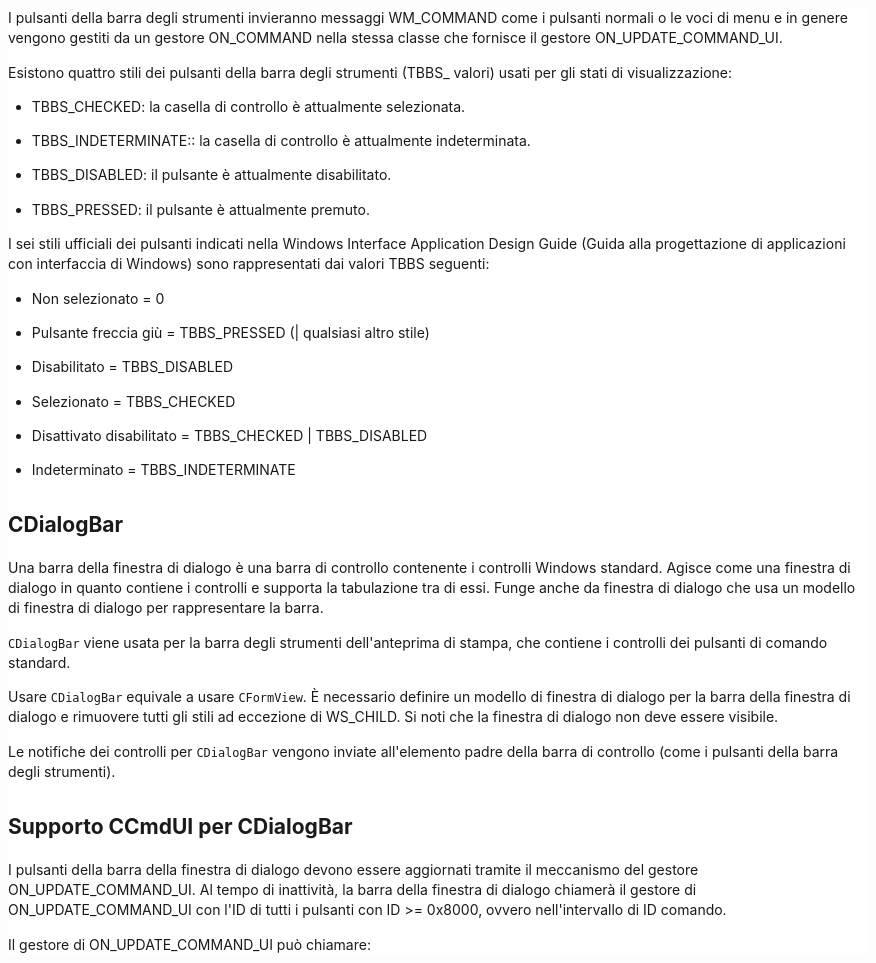 I pulsanti della barra degli strumenti invieranno messaggi WM_COMMAND come i pulsanti normali o le voci di menu e in genere vengono gestiti da un gestore ON_COMMAND nella stessa classe che fornisce il gestore ON_UPDATE_COMMAND_UI.

Esistono quattro stili dei pulsanti della barra degli strumenti (TBBS_ valori) usati per gli stati di visualizzazione:

- TBBS_CHECKED:   la casella di controllo è attualmente selezionata.

- TBBS_INDETERMINATE::   la casella di controllo è attualmente indeterminata.

- TBBS_DISABLED:   il pulsante è attualmente disabilitato.

- TBBS_PRESSED:   il pulsante è attualmente premuto.

I sei stili ufficiali dei pulsanti indicati nella Windows Interface Application Design Guide (Guida alla progettazione di applicazioni con interfaccia di Windows) sono rappresentati dai valori TBBS seguenti:

- Non selezionato = 0

- Pulsante freccia giù = TBBS_PRESSED (&#124; qualsiasi altro stile)

- Disabilitato = TBBS_DISABLED

- Selezionato = TBBS_CHECKED

- Disattivato disabilitato = TBBS_CHECKED &#124; TBBS_DISABLED

- Indeterminato = TBBS_INDETERMINATE

## <a name="cdialogbar"></a><a name="_mfcnotes_cdialogbar"></a> CDialogBar

Una barra della finestra di dialogo è una barra di controllo contenente i controlli Windows standard. Agisce come una finestra di dialogo in quanto contiene i controlli e supporta la tabulazione tra di essi. Funge anche da finestra di dialogo che usa un modello di finestra di dialogo per rappresentare la barra.

`CDialogBar` viene usata per la barra degli strumenti dell'anteprima di stampa, che contiene i controlli dei pulsanti di comando standard.

Usare `CDialogBar` equivale a usare `CFormView`. È necessario definire un modello di finestra di dialogo per la barra della finestra di dialogo e rimuovere tutti gli stili ad eccezione di WS_CHILD. Si noti che la finestra di dialogo non deve essere visibile.

Le notifiche dei controlli per `CDialogBar` vengono inviate all'elemento padre della barra di controllo (come i pulsanti della barra degli strumenti).

## <a name="ccmdui-support-for-cdialogbar"></a>Supporto CCmdUI per CDialogBar

I pulsanti della barra della finestra di dialogo devono essere aggiornati tramite il meccanismo del gestore ON_UPDATE_COMMAND_UI. Al tempo di inattività, la barra della finestra di dialogo chiamerà il gestore di ON_UPDATE_COMMAND_UI con l'ID di tutti i pulsanti con ID >= 0x8000, ovvero nell'intervallo di ID comando.

Il gestore di ON_UPDATE_COMMAND_UI può chiamare:
